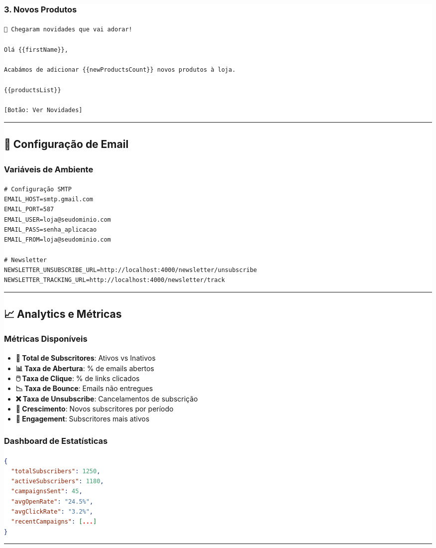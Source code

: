### **3. Novos Produtos**
```html
👗 Chegaram novidades que vai adorar!

Olá {{firstName}},

Acabámos de adicionar {{newProductsCount}} novos produtos à loja.

{{productsList}}

[Botão: Ver Novidades]
```

---

## 🔧 **Configuração de Email**

### **Variáveis de Ambiente**
```env
# Configuração SMTP
EMAIL_HOST=smtp.gmail.com
EMAIL_PORT=587
EMAIL_USER=loja@seudominio.com
EMAIL_PASS=senha_aplicacao
EMAIL_FROM=loja@seudominio.com

# Newsletter
NEWSLETTER_UNSUBSCRIBE_URL=http://localhost:4000/newsletter/unsubscribe
NEWSLETTER_TRACKING_URL=http://localhost:4000/newsletter/track
```

---

## 📈 **Analytics e Métricas**

### **Métricas Disponíveis**
- **📧 Total de Subscritores**: Ativos vs Inativos
- **📊 Taxa de Abertura**: % de emails abertos
- **🖱️ Taxa de Clique**: % de links clicados
- **📉 Taxa de Bounce**: Emails não entregues
- **❌ Taxa de Unsubscribe**: Cancelamentos de subscrição
- **📅 Crescimento**: Novos subscritores por período
- **🎯 Engagement**: Subscritores mais ativos

### **Dashboard de Estatísticas**
```json
{
  "totalSubscribers": 1250,
  "activeSubscribers": 1180,
  "campaignsSent": 45,
  "avgOpenRate": "24.5%",
  "avgClickRate": "3.2%",
  "recentCampaigns": [...]
}
```

---